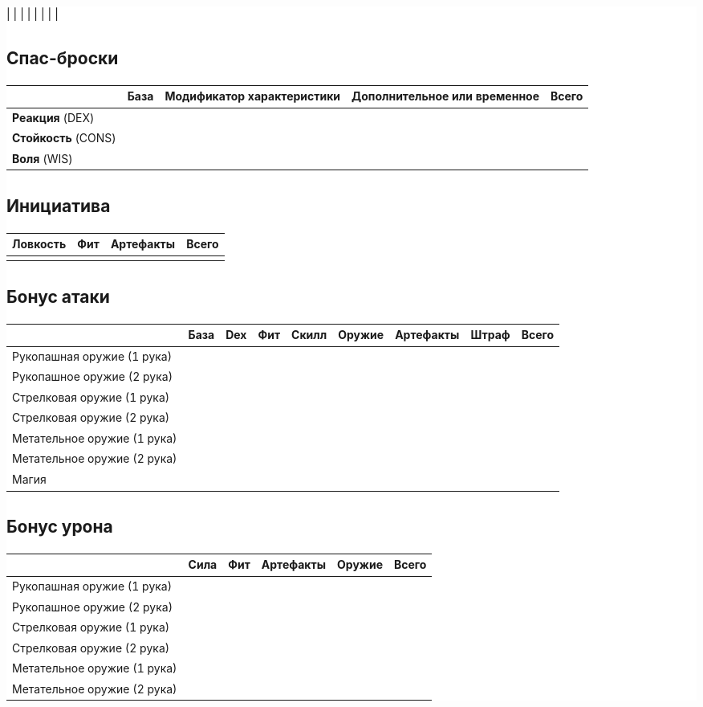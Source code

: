 |         |      |         |
|         |      |         |

## Спас-броски
|                      | База | Модификатор характеристики | Дополнительное или временное | Всего |
| -------------------- | ---- | -------------------------- | ---------------------------- | ----- |
| **Реакция** (DEX)    |      |                            |                              |       |
| **Стойкость** (CONS) |      |                            |                              |       |
| **Воля** (WIS)       |      |                            |                              |       |

## Инициатива
| Ловкость | Фит | Артефакты | Всего |
| -------- | --- | --------- | ----- |
|          |     |           |       |

## Бонус атаки
|                             | База | Dex | Фит | Скилл | Оружие | Артефакты | Штраф | Всего |
| --------------------------- | ---- | --- | --- | ----- | ------ | --------- | ----- | ----- |
| Рукопашная оружие (1 рука)  |      |     |     |       |        |           |       |       |
| Рукопашное оружие (2 рука)  |      |     |     |       |        |           |       |       |
| Стрелковая оружие (1 рука)  |      |     |     |       |        |           |       |       |
| Стрелковая оружие (2 рука)  |      |     |     |       |        |           |       |       |
| Метательное оружие (1 рука) |      |     |     |       |        |           |       |       |
| Метательное оружие (2 рука) |      |     |     |       |        |           |       |       |
| Магия                            |      |     |     |       |        |           |       |       |

## Бонус урона
|                             | Сила | Фит | Артефакты | Оружие | Всего |
| --------------------------- | ---- | --- | --------- | ------ | ----- |
| Рукопашная оружие (1 рука)  |      |     |           |        |       |
| Рукопашное оружие (2 рука)  |      |     |           |        |       |
| Стрелковая оружие (1 рука)  |      |     |           |        |       |
| Стрелковая оружие (2 рука)  |      |     |           |        |       |
| Метательное оружие (1 рука) |      |     |           |        |       |
| Метательное оружие (2 рука) |      |     |           |        |       |
